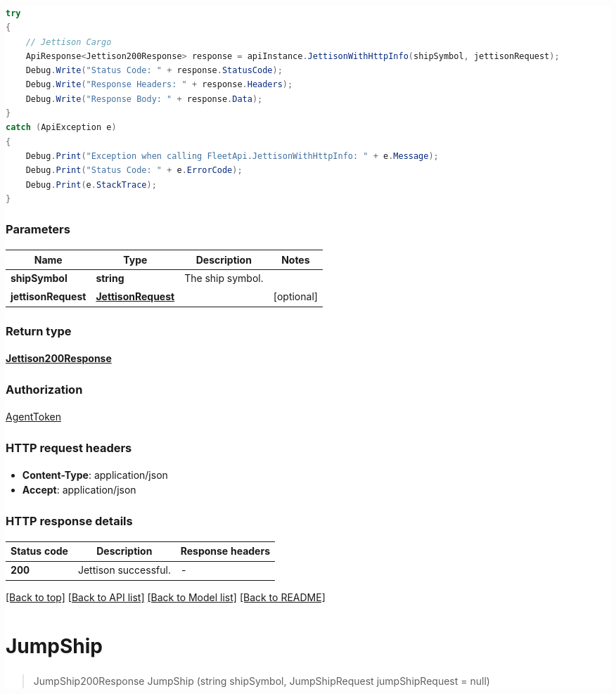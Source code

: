 ```csharp
try
{
    // Jettison Cargo
    ApiResponse<Jettison200Response> response = apiInstance.JettisonWithHttpInfo(shipSymbol, jettisonRequest);
    Debug.Write("Status Code: " + response.StatusCode);
    Debug.Write("Response Headers: " + response.Headers);
    Debug.Write("Response Body: " + response.Data);
}
catch (ApiException e)
{
    Debug.Print("Exception when calling FleetApi.JettisonWithHttpInfo: " + e.Message);
    Debug.Print("Status Code: " + e.ErrorCode);
    Debug.Print(e.StackTrace);
}
```

### Parameters

| Name | Type | Description | Notes |
|------|------|-------------|-------|
| **shipSymbol** | **string** | The ship symbol. |  |
| **jettisonRequest** | [**JettisonRequest**](JettisonRequest.md) |  | [optional]  |

### Return type

[**Jettison200Response**](Jettison200Response.md)

### Authorization

[AgentToken](../README.md#AgentToken)

### HTTP request headers

 - **Content-Type**: application/json
 - **Accept**: application/json


### HTTP response details
| Status code | Description | Response headers |
|-------------|-------------|------------------|
| **200** | Jettison successful. |  -  |

[[Back to top]](#) [[Back to API list]](../README.md#documentation-for-api-endpoints) [[Back to Model list]](../README.md#documentation-for-models) [[Back to README]](../README.md)

<a id="jumpship"></a>
# **JumpShip**
> JumpShip200Response JumpShip (string shipSymbol, JumpShipRequest jumpShipRequest = null)
